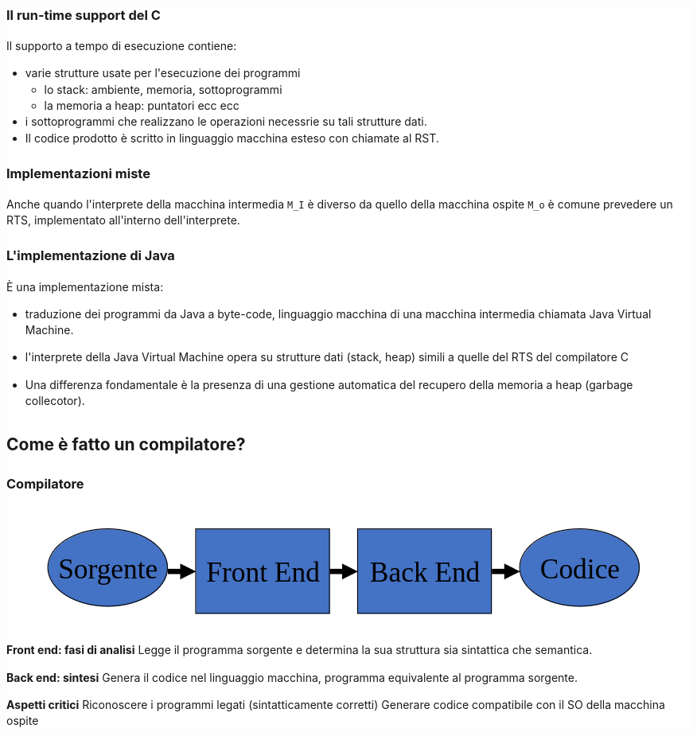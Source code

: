 ### Il run-time support del C

Il supporto a tempo di esecuzione contiene:

- varie strutture usate per l'esecuzione dei programmi
  - lo stack: ambiente, memoria, sottoprogrammi
  - la memoria a heap: puntatori ecc ecc
- i sottoprogrammi che realizzano le operazioni necessrie su tali strutture dati.
- Il codice prodotto è scritto in linguaggio macchina esteso con chiamate al RST.

### Implementazioni miste

Anche quando l'interprete della macchina intermedia `M_I` è diverso da quello della macchina ospite `M_o` è comune prevedere un RTS, implementato all'interno dell'interprete.

### L'implementazione di Java

È una implementazione mista:

- traduzione dei programmi da Java a byte-code, linguaggio macchina di una macchina intermedia chiamata Java Virtual Machine.

- l'interprete della Java Virtual Machine opera su strutture dati (stack, heap) simili a quelle del RTS del compilatore C

- Una differenza fondamentale è la presenza di una gestione automatica del recupero della memoria a heap (garbage collecotor).

## Come è fatto un compilatore?

### Compilatore

<p align="center">
  <img src="./assets/pdp16.png" alt="data-structure" />
</p>

**Front end: fasi di analisi**
Legge il programma sorgente e determina la sua struttura sia sintattica che semantica.

**Back end: sintesi**
Genera il codice nel linguaggio macchina, programma equivalente al programma sorgente.

**Aspetti critici**
Riconoscere i programmi legati (sintatticamente corretti)
Generare codice compatibile con il SO della macchina ospite
